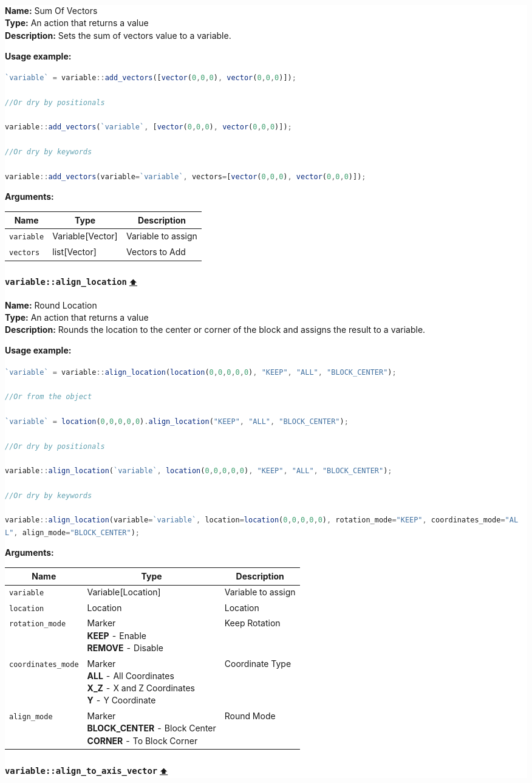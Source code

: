 **Name:** Sum Of Vectors\
**Type:** An action that returns a value\
**Description:** Sets the sum of vectors value to a variable.

**Usage example:** 
```ts
`variable` = variable::add_vectors([vector(0,0,0), vector(0,0,0)]);

//Or dry by positionals

variable::add_vectors(`variable`, [vector(0,0,0), vector(0,0,0)]);

//Or dry by keywords

variable::add_vectors(variable=`variable`, vectors=[vector(0,0,0), vector(0,0,0)]);
```

**Arguments:**

| **Name**   | **Type**           | **Description**    |
| ---------- | ------------------ | ------------------ |
| `variable` | Variable\[Vector\] | Variable to assign |
| `vectors`  | list\[Vector\]     | Vectors to Add     |
<h3 id=set_variable_align_location>
  <code>variable::align_location</code>
  <a href="#" style="font-size: 12px; margin-left:">⬆️</a>
</h3>

**Name:** Round Location\
**Type:** An action that returns a value\
**Description:** Rounds the location to the center or corner of the block and assigns the result to a variable.

**Usage example:** 
```ts
`variable` = variable::align_location(location(0,0,0,0,0), "KEEP", "ALL", "BLOCK_CENTER");

//Or from the object

`variable` = location(0,0,0,0,0).align_location("KEEP", "ALL", "BLOCK_CENTER");

//Or dry by positionals

variable::align_location(`variable`, location(0,0,0,0,0), "KEEP", "ALL", "BLOCK_CENTER");

//Or dry by keywords

variable::align_location(variable=`variable`, location=location(0,0,0,0,0), rotation_mode="KEEP", coordinates_mode="ALL", align_mode="BLOCK_CENTER");
```

**Arguments:**

| **Name**           | **Type**                                                                                        | **Description**    |
| ------------------ | ----------------------------------------------------------------------------------------------- | ------------------ |
| `variable`         | Variable\[Location\]                                                                            | Variable to assign |
| `location`         | Location                                                                                        | Location           |
| `rotation_mode`    | Marker<br/>**KEEP** - Enable<br/>**REMOVE** - Disable                                           | Keep Rotation      |
| `coordinates_mode` | Marker<br/>**ALL** - All Coordinates<br/>**X_Z** - X and Z Coordinates<br/>**Y** - Y Coordinate | Coordinate Type    |
| `align_mode`       | Marker<br/>**BLOCK_CENTER** - Block Center<br/>**CORNER** - To Block Corner                     | Round Mode         |
<h3 id=set_variable_align_to_axis_vector>
  <code>variable::align_to_axis_vector</code>
  <a href="#" style="font-size: 12px; margin-left:">⬆️</a>